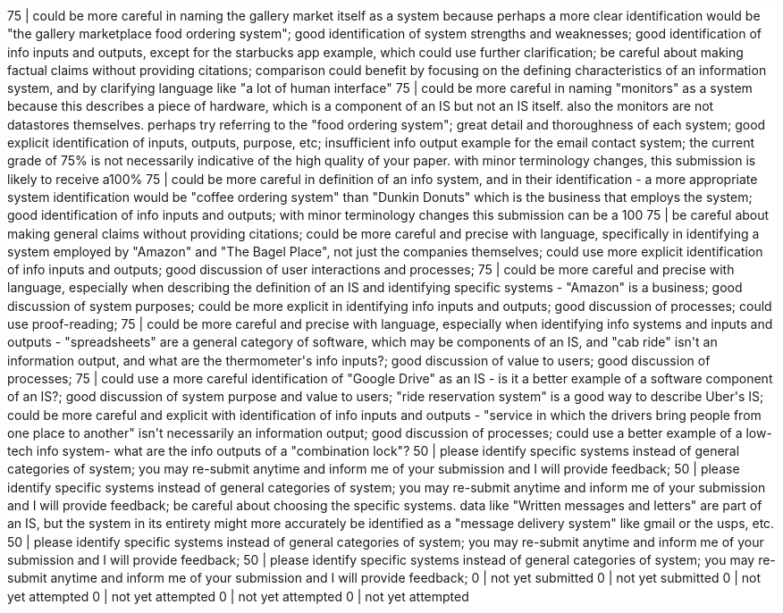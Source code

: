 75	|	could be more careful in naming the gallery market itself as a system because perhaps a more clear identification would be "the gallery marketplace food ordering system"; good identification of system strengths and weaknesses; good identification of info inputs and outputs, except for the starbucks app example, which could use further clarification; be careful about making factual claims without providing citations; comparison could benefit by focusing on the defining characteristics of an information system, and by clarifying language like "a lot of human interface"
75	|	could be more careful in naming "monitors" as a system because this describes a piece of hardware, which is a component of an IS but not an IS itself. also the monitors are not datastores themselves. perhaps try referring to the "food ordering system"; great detail and thoroughness of each system; good explicit identification of inputs, outputs, purpose, etc; insufficient info output example for the email contact system; the current grade of 75% is not necessarily indicative of the high quality of your paper. with minor terminology changes, this submission is likely to receive a100%
75	|	could be more careful in definition of an info system, and in their identification - a more appropriate system identification would be "coffee ordering system" than "Dunkin Donuts" which is the business that employs the system; good identification of info inputs and outputs; with minor terminology changes this submission can be a 100
75	|	be careful about making general claims without providing citations; could be more careful and precise with language, specifically in identifying a system employed by "Amazon" and "The Bagel Place", not just the companies themselves; could use more explicit identification of info inputs and outputs; good discussion of user interactions and processes;
75	|	could be more careful and precise with language, especially when describing the definition of an IS and identifying specific systems -  "Amazon" is a business; good discussion of system purposes; could be more explicit in identifying info inputs and outputs; good discussion of processes; could use proof-reading;
75	|	could be more careful and precise with language, especially when identifying info systems and inputs and outputs - "spreadsheets" are a general category of software, which may be components of an IS, and "cab ride" isn't an information output, and what are the thermometer's info inputs?; good discussion of value to users; good discussion of processes;
75	|	could use a more careful identification of "Google Drive" as an IS - is it a better example of a software component of an IS?; good discussion of system purpose and value to users; "ride reservation system" is a good way to describe Uber's IS; could be more careful and explicit with identification of info inputs and outputs - "service in which the drivers bring people from one place to another" isn't necessarily an information output; good discussion of processes; could use a better example of a low-tech info system- what are the info outputs of a "combination lock"?
50	|	please identify specific systems instead of general categories of system; you may re-submit anytime and inform me of your submission and I will provide feedback;
50	|	please identify specific systems instead of general categories of system; you may re-submit anytime and inform me of your submission and I will provide feedback; be careful about choosing the specific systems. data like "Written messages and letters" are part of an IS, but the system in its entirety might more accurately be identified as a "message delivery system" like gmail or the usps, etc.
50	|	please identify specific systems instead of general categories of system; you may re-submit anytime and inform me of your submission and I will provide feedback;
50	|	please identify specific systems instead of general categories of system; you may re-submit anytime and inform me of your submission and I will provide feedback;
0	|	not yet submitted
0	|	not yet submitted
0	|	not yet attempted
0	|	not yet attempted
0	|	not yet attempted
0	|	not yet attempted
